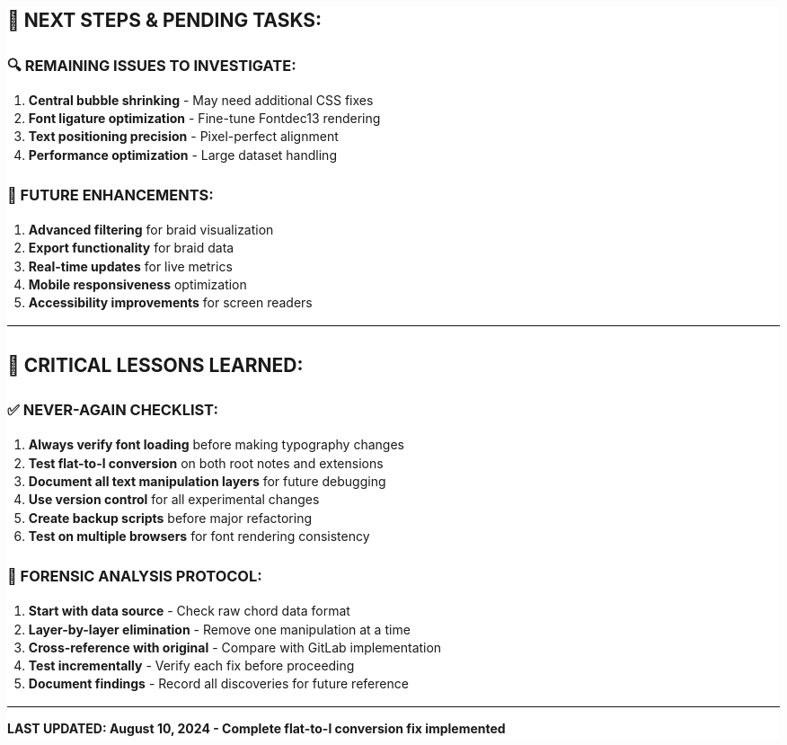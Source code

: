 
## 🎯 **NEXT STEPS & PENDING TASKS:**

### **🔍 REMAINING ISSUES TO INVESTIGATE:**
1. **Central bubble shrinking** - May need additional CSS fixes
2. **Font ligature optimization** - Fine-tune Fontdec13 rendering
3. **Text positioning precision** - Pixel-perfect alignment
4. **Performance optimization** - Large dataset handling

### **🎯 FUTURE ENHANCEMENTS:**
1. **Advanced filtering** for braid visualization
2. **Export functionality** for braid data
3. **Real-time updates** for live metrics
4. **Mobile responsiveness** optimization
5. **Accessibility improvements** for screen readers

---

## 🎯 **CRITICAL LESSONS LEARNED:**

### **✅ NEVER-AGAIN CHECKLIST:**
1. **Always verify font loading** before making typography changes
2. **Test flat-to-l conversion** on both root notes and extensions
3. **Document all text manipulation layers** for future debugging
4. **Use version control** for all experimental changes
5. **Create backup scripts** before major refactoring
6. **Test on multiple browsers** for font rendering consistency

### **🎯 FORENSIC ANALYSIS PROTOCOL:**
1. **Start with data source** - Check raw chord data format
2. **Layer-by-layer elimination** - Remove one manipulation at a time
3. **Cross-reference with original** - Compare with GitLab implementation
4. **Test incrementally** - Verify each fix before proceeding
5. **Document findings** - Record all discoveries for future reference

---

**LAST UPDATED: August 10, 2024 - Complete flat-to-l conversion fix implemented**